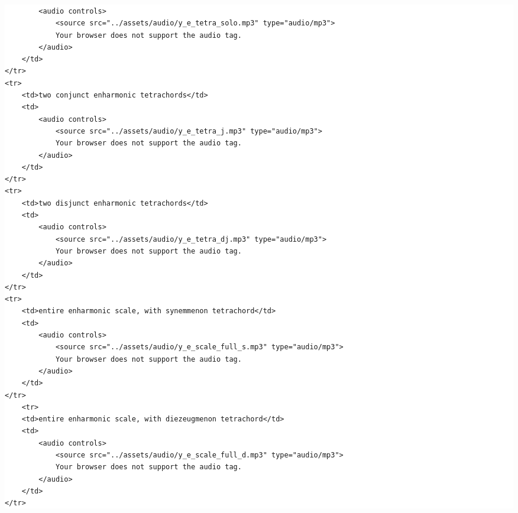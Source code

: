             <audio controls>
                <source src="../assets/audio/y_e_tetra_solo.mp3" type="audio/mp3">
                Your browser does not support the audio tag.
            </audio>
        </td>
    </tr>
    <tr>
        <td>two conjunct enharmonic tetrachords</td>
        <td>
            <audio controls>
                <source src="../assets/audio/y_e_tetra_j.mp3" type="audio/mp3">
                Your browser does not support the audio tag.
            </audio>
        </td>
    </tr>
    <tr>
        <td>two disjunct enharmonic tetrachords</td>
        <td>
            <audio controls>
                <source src="../assets/audio/y_e_tetra_dj.mp3" type="audio/mp3">
                Your browser does not support the audio tag.
            </audio>
        </td>
    </tr>
    <tr>
        <td>entire enharmonic scale, with synemmenon tetrachord</td>
        <td>
            <audio controls>
                <source src="../assets/audio/y_e_scale_full_s.mp3" type="audio/mp3">
                Your browser does not support the audio tag.
            </audio>
        </td>
    </tr>
        <tr>
        <td>entire enharmonic scale, with diezeugmenon tetrachord</td>
        <td>
            <audio controls>
                <source src="../assets/audio/y_e_scale_full_d.mp3" type="audio/mp3">
                Your browser does not support the audio tag.
            </audio>
        </td>
    </tr>
</table>